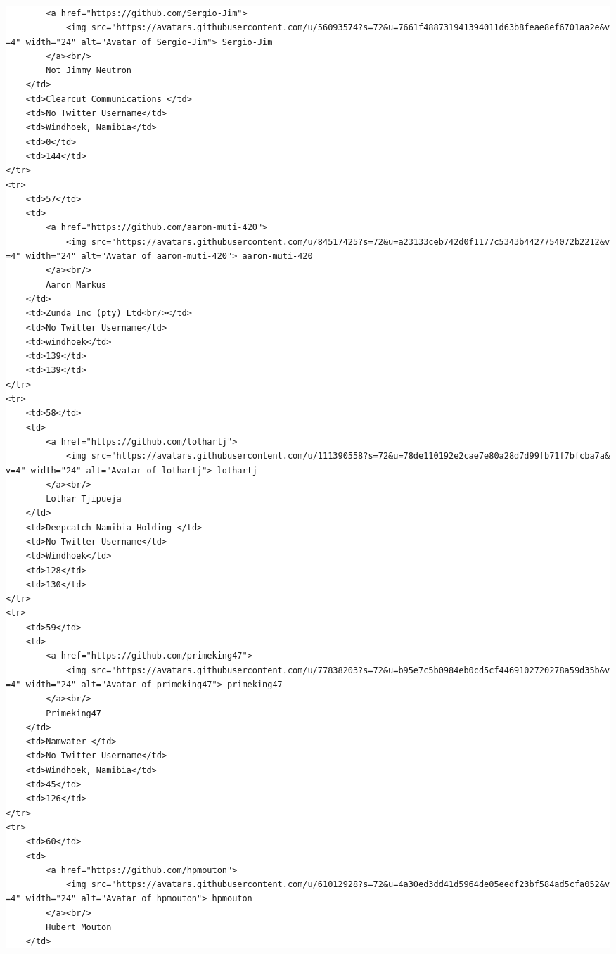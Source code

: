 			<a href="https://github.com/Sergio-Jim">
				<img src="https://avatars.githubusercontent.com/u/56093574?s=72&u=7661f488731941394011d63b8feae8ef6701aa2e&v=4" width="24" alt="Avatar of Sergio-Jim"> Sergio-Jim
			</a><br/>
			Not_Jimmy_Neutron
		</td>
		<td>Clearcut Communications </td>
		<td>No Twitter Username</td>
		<td>Windhoek, Namibia</td>
		<td>0</td>
		<td>144</td>
	</tr>
	<tr>
		<td>57</td>
		<td>
			<a href="https://github.com/aaron-muti-420">
				<img src="https://avatars.githubusercontent.com/u/84517425?s=72&u=a23133ceb742d0f1177c5343b4427754072b2212&v=4" width="24" alt="Avatar of aaron-muti-420"> aaron-muti-420
			</a><br/>
			Aaron Markus
		</td>
		<td>Zunda Inc (pty) Ltd<br/></td>
		<td>No Twitter Username</td>
		<td>windhoek</td>
		<td>139</td>
		<td>139</td>
	</tr>
	<tr>
		<td>58</td>
		<td>
			<a href="https://github.com/lothartj">
				<img src="https://avatars.githubusercontent.com/u/111390558?s=72&u=78de110192e2cae7e80a28d7d99fb71f7bfcba7a&v=4" width="24" alt="Avatar of lothartj"> lothartj
			</a><br/>
			Lothar Tjipueja
		</td>
		<td>Deepcatch Namibia Holding </td>
		<td>No Twitter Username</td>
		<td>Windhoek</td>
		<td>128</td>
		<td>130</td>
	</tr>
	<tr>
		<td>59</td>
		<td>
			<a href="https://github.com/primeking47">
				<img src="https://avatars.githubusercontent.com/u/77838203?s=72&u=b95e7c5b0984eb0cd5cf4469102720278a59d35b&v=4" width="24" alt="Avatar of primeking47"> primeking47
			</a><br/>
			Primeking47
		</td>
		<td>Namwater </td>
		<td>No Twitter Username</td>
		<td>Windhoek, Namibia</td>
		<td>45</td>
		<td>126</td>
	</tr>
	<tr>
		<td>60</td>
		<td>
			<a href="https://github.com/hpmouton">
				<img src="https://avatars.githubusercontent.com/u/61012928?s=72&u=4a30ed3dd41d5964de05eedf23bf584ad5cfa052&v=4" width="24" alt="Avatar of hpmouton"> hpmouton
			</a><br/>
			Hubert Mouton
		</td>